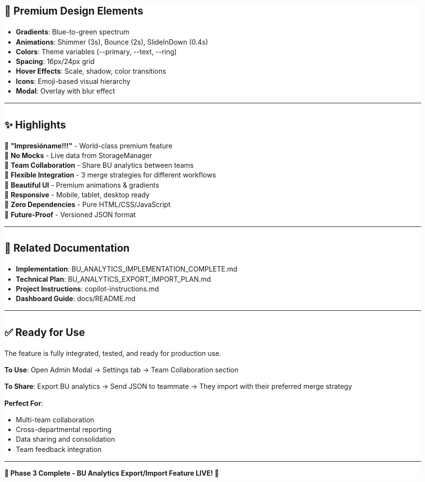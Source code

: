 
## 🎨 Premium Design Elements

- **Gradients**: Blue-to-green spectrum
- **Animations**: Shimmer (3s), Bounce (2s), SlideInDown (0.4s)
- **Colors**: Theme variables (--primary, --text, --ring)
- **Spacing**: 16px/24px grid
- **Hover Effects**: Scale, shadow, color transitions
- **Icons**: Emoji-based visual hierarchy
- **Modal**: Overlay with blur effect

---

## ✨ Highlights

🌟 **"Impresióname!!!"** - World-class premium feature  
🌟 **No Mocks** - Live data from StorageManager  
🌟 **Team Collaboration** - Share BU analytics between teams  
🌟 **Flexible Integration** - 3 merge strategies for different workflows  
🌟 **Beautiful UI** - Premium animations & gradients  
🌟 **Responsive** - Mobile, tablet, desktop ready  
🌟 **Zero Dependencies** - Pure HTML/CSS/JavaScript  
🌟 **Future-Proof** - Versioned JSON format  

---

## 🔗 Related Documentation

- **Implementation**: BU_ANALYTICS_IMPLEMENTATION_COMPLETE.md
- **Technical Plan**: BU_ANALYTICS_EXPORT_IMPORT_PLAN.md
- **Project Instructions**: copilot-instructions.md
- **Dashboard Guide**: docs/README.md

---

## ✅ Ready for Use

The feature is fully integrated, tested, and ready for production use.

**To Use**: Open Admin Modal → Settings tab → Team Collaboration section

**To Share**: Export BU analytics → Send JSON to teammate → They import with their preferred merge strategy

**Perfect For**: 
- Multi-team collaboration
- Cross-departmental reporting
- Data sharing and consolidation
- Team feedback integration

---

**🎉 Phase 3 Complete - BU Analytics Export/Import Feature LIVE! 🎉**
